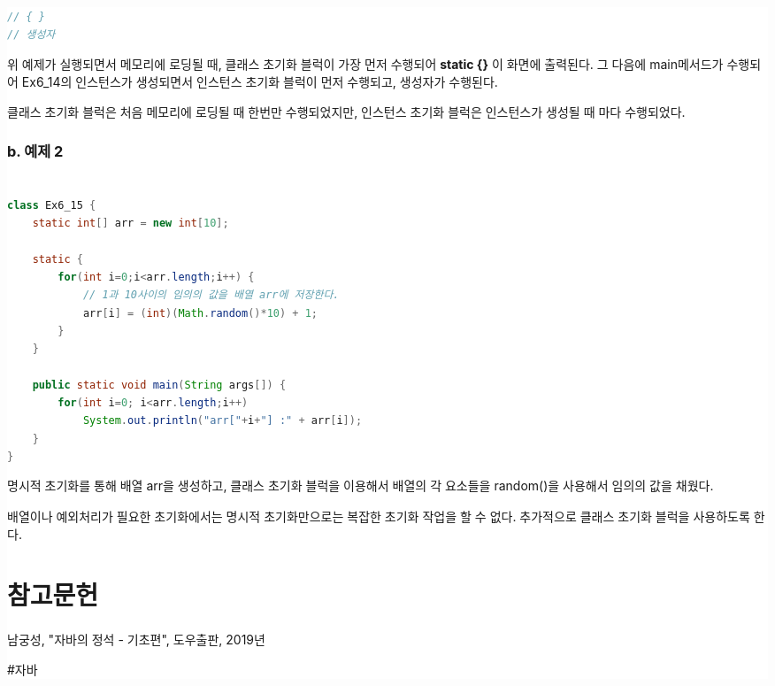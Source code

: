 ```java
// { }
// 생성자

```

위 예제가 실행되면서 메모리에 로딩될 때, 클래스 초기화 블럭이 가장 먼저 수행되어 **static {}** 이 화면에 출력된다. 그 다음에 main메서드가 수행되어 Ex6_14의 인스턴스가 생성되면서 인스턴스 초기화 블럭이 먼저 수행되고, 생성자가 수행된다.

클래스 초기화 블럭은 처음 메모리에 로딩될 때 한번만 수행되었지만, 인스턴스 초기화 블럭은 인스턴스가 생성될 때 마다 수행되었다.

### b. 예제 2

```java

class Ex6_15 {
	static int[] arr = new int[10];

	static {
		for(int i=0;i<arr.length;i++) {
			// 1과 10사이의 임의의 값을 배열 arr에 저장한다.
			arr[i] = (int)(Math.random()*10) + 1;
		}
	}

	public static void main(String args[]) {
		for(int i=0; i<arr.length;i++)
			System.out.println("arr["+i+"] :" + arr[i]);
	}
}

```

명시적 초기화를 통해 배열 arr을 생성하고, 클래스 초기화 블럭을 이용해서 배열의 각 요소들을 random()을 사용해서 임의의 값을 채웠다.

배열이나 예외처리가 필요한 초기화에서는 명시적 초기화만으로는 복잡한 초기화 작업을 할 수 없다. 추가적으로 클래스 초기화 블럭을 사용하도록 한다.

# 참고문헌

남궁성, "자바의 정석 - 기초편", 도우출판, 2019년

#자바